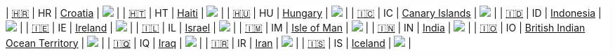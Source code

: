 | [🇭🇷](https://en.wikipedia.org/wiki/%F0%9F%87%AD%F0%9F%87%B7 "🇭🇷") | HR   | [Croatia](https://en.wikipedia.org/wiki/Croatia "Croatia")                                                                                                          | [![](https://upload.wikimedia.org/wikipedia/commons/thumb/6/64/Emojione_1F1ED-1F1F7.svg/32px-Emojione_1F1ED-1F1F7.svg.png)](https://en.wikipedia.org/wiki/File:Emojione_1F1ED-1F1F7.svg)    |
| [🇭🇹](https://en.wikipedia.org/wiki/%F0%9F%87%AD%F0%9F%87%B9 "🇭🇹") | HT   | [Haiti](https://en.wikipedia.org/wiki/Haiti "Haiti")                                                                                                                | [![](https://upload.wikimedia.org/wikipedia/commons/thumb/5/5f/Emojione_1F1ED-1F1F9.svg/32px-Emojione_1F1ED-1F1F9.svg.png)](https://en.wikipedia.org/wiki/File:Emojione_1F1ED-1F1F9.svg)    |
| [🇭🇺](https://en.wikipedia.org/wiki/%F0%9F%87%AD%F0%9F%87%BA "🇭🇺") | HU   | [Hungary](https://en.wikipedia.org/wiki/Hungary "Hungary")                                                                                                          | [![](https://upload.wikimedia.org/wikipedia/commons/thumb/f/f7/Emojione_1F1ED-1F1FA.svg/32px-Emojione_1F1ED-1F1FA.svg.png)](https://en.wikipedia.org/wiki/File:Emojione_1F1ED-1F1FA.svg)    |
| [🇮🇨](https://en.wikipedia.org/wiki/%F0%9F%87%AE%F0%9F%87%A8 "🇮🇨") | IC   | [Canary Islands](https://en.wikipedia.org/wiki/Canary_Islands "Canary Islands")                                                                                     | [![](https://upload.wikimedia.org/wikipedia/commons/thumb/4/48/Twemoji12_1f1ee-1f1e8.svg/32px-Twemoji12_1f1ee-1f1e8.svg.png)](https://en.wikipedia.org/wiki/File:Twemoji12_1f1ee-1f1e8.svg) |
| [🇮🇩](https://en.wikipedia.org/wiki/%F0%9F%87%AE%F0%9F%87%A9 "🇮🇩") | ID   | [Indonesia](https://en.wikipedia.org/wiki/Indonesia "Indonesia")                                                                                                    | [![](https://upload.wikimedia.org/wikipedia/commons/thumb/d/d4/Emojione_1F1EE-1F1E9.svg/32px-Emojione_1F1EE-1F1E9.svg.png)](https://en.wikipedia.org/wiki/File:Emojione_1F1EE-1F1E9.svg)    |
| [🇮🇪](https://en.wikipedia.org/wiki/%F0%9F%87%AE%F0%9F%87%AA "🇮🇪") | IE   | [Ireland](https://en.wikipedia.org/wiki/Republic_of_Ireland "Republic of Ireland")                                                                                  | [![](https://upload.wikimedia.org/wikipedia/commons/thumb/e/e4/Emojione_1F1EE-1F1EA.svg/32px-Emojione_1F1EE-1F1EA.svg.png)](https://en.wikipedia.org/wiki/File:Emojione_1F1EE-1F1EA.svg)    |
| [🇮🇱](https://en.wikipedia.org/wiki/%F0%9F%87%AE%F0%9F%87%B1 "🇮🇱") | IL   | [Israel](https://en.wikipedia.org/wiki/Israel "Israel")                                                                                                             | [![](https://upload.wikimedia.org/wikipedia/commons/thumb/b/bd/Emojione_1F1EE-1F1F1.svg/32px-Emojione_1F1EE-1F1F1.svg.png)](https://en.wikipedia.org/wiki/File:Emojione_1F1EE-1F1F1.svg)    |
| [🇮🇲](https://en.wikipedia.org/wiki/%F0%9F%87%AE%F0%9F%87%B2 "🇮🇲") | IM   | [Isle of Man](https://en.wikipedia.org/wiki/Isle_of_Man "Isle of Man")                                                                                              | [![](https://upload.wikimedia.org/wikipedia/commons/thumb/1/1b/Twemoji12_1f1ee-1f1f2.svg/32px-Twemoji12_1f1ee-1f1f2.svg.png)](https://en.wikipedia.org/wiki/File:Twemoji12_1f1ee-1f1f2.svg) |
| [🇮🇳](https://en.wikipedia.org/wiki/%F0%9F%87%AE%F0%9F%87%B3 "🇮🇳") | IN   | [India](https://en.wikipedia.org/wiki/India "India")                                                                                                                | [![](https://upload.wikimedia.org/wikipedia/commons/thumb/b/b5/Emojione_1F1EE-1F1F3.svg/32px-Emojione_1F1EE-1F1F3.svg.png)](https://en.wikipedia.org/wiki/File:Emojione_1F1EE-1F1F3.svg)    |
| [🇮🇴](https://en.wikipedia.org/wiki/%F0%9F%87%AE%F0%9F%87%B4 "🇮🇴") | IO   | [British Indian Ocean Territory](https://en.wikipedia.org/wiki/British_Indian_Ocean_Territory "British Indian Ocean Territory")                                     | [![](https://upload.wikimedia.org/wikipedia/commons/thumb/d/d8/Twemoji12_1f1e9-1f1ec.svg/32px-Twemoji12_1f1e9-1f1ec.svg.png)](https://en.wikipedia.org/wiki/File:Twemoji12_1f1e9-1f1ec.svg) |
| [🇮🇶](https://en.wikipedia.org/wiki/%F0%9F%87%AE%F0%9F%87%B6 "🇮🇶") | IQ   | [Iraq](https://en.wikipedia.org/wiki/Iraq "Iraq")                                                                                                                   | [![](https://upload.wikimedia.org/wikipedia/commons/thumb/6/6f/Emojione_1F1EE-1F1F6.svg/32px-Emojione_1F1EE-1F1F6.svg.png)](https://en.wikipedia.org/wiki/File:Emojione_1F1EE-1F1F6.svg)    |
| [🇮🇷](https://en.wikipedia.org/wiki/%F0%9F%87%AE%F0%9F%87%B7 "🇮🇷") | IR   | [Iran](https://en.wikipedia.org/wiki/Iran "Iran")                                                                                                                   | [![](https://upload.wikimedia.org/wikipedia/commons/thumb/0/0d/Emojione_1F1EE-1F1F7.svg/32px-Emojione_1F1EE-1F1F7.svg.png)](https://en.wikipedia.org/wiki/File:Emojione_1F1EE-1F1F7.svg)    |
| [🇮🇸](https://en.wikipedia.org/wiki/%F0%9F%87%AE%F0%9F%87%B8 "🇮🇸") | IS   | [Iceland](https://en.wikipedia.org/wiki/Iceland "Iceland")                                                                                                          | [![](https://upload.wikimedia.org/wikipedia/commons/thumb/f/fa/Emojione_1F1EE-1F1F8.svg/32px-Emojione_1F1EE-1F1F8.svg.png)](https://en.wikipedia.org/wiki/File:Emojione_1F1EE-1F1F8.svg)    |